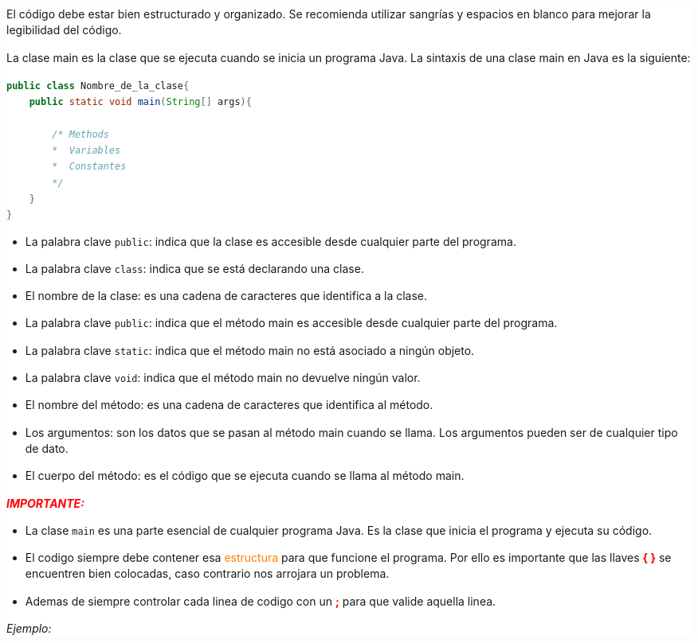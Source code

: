 El código debe estar bien estructurado y organizado. Se recomienda utilizar sangrías y espacios en blanco para mejorar la legibilidad del código.

La clase main es la clase que se ejecuta cuando se inicia un programa Java. La sintaxis de una clase main en Java es la siguiente:

``` java
public class Nombre_de_la_clase{
    public static void main(String[] args){

        /* Methods
        *  Variables
        *  Constantes
        */
    }
}
```
+ La palabra clave `public`: indica que la clase es accesible desde cualquier parte del programa.

+ La palabra clave `class`: indica que se está declarando una clase.

+ El nombre de la clase: es una cadena de caracteres que identifica a la clase.

+ La palabra clave `public`: indica que el método main es accesible desde cualquier parte del programa.

+ La palabra clave `static`: indica que el método main no está asociado a ningún objeto.

+ La palabra clave `void`: indica que el método main no devuelve ningún valor.

+ El nombre del método: es una cadena de caracteres que identifica al método.

+ Los argumentos: son los datos que se pasan al método main cuando se llama. Los argumentos pueden ser de cualquier tipo de dato.

+ El cuerpo del método: es el código que se ejecuta cuando se llama al método main.

<span style = "color: #FF0000;">***IMPORTANTE:***</span>

+ La clase `main` es una parte esencial de cualquier programa Java. Es la clase que inicia el programa y ejecuta su código.

+ El codigo siempre debe contener esa <span style = "color: #FF7F00;">estructura</span> para que funcione el programa. Por ello es importante que las llaves <span style = "color: #FF0000;">**{ }**</span> se encuentren bien colocadas, caso contrario nos arrojara un problema.

+ Ademas de siempre controlar cada linea de codigo con un <span style="color:#FF0000;">**;**</span> para que valide aquella linea.

*Ejemplo:*
